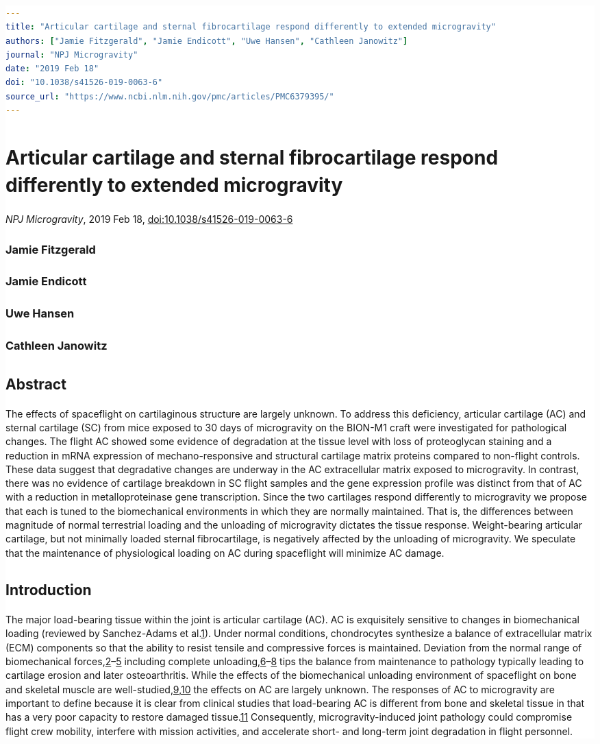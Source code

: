 ```yaml
---
title: "Articular cartilage and sternal fibrocartilage respond differently to extended microgravity"
authors: ["Jamie Fitzgerald", "Jamie Endicott", "Uwe Hansen", "Cathleen Janowitz"]
journal: "NPJ Microgravity"
date: "2019 Feb 18"
doi: "10.1038/s41526-019-0063-6"
source_url: "https://www.ncbi.nlm.nih.gov/pmc/articles/PMC6379395/"
---
```


# Articular cartilage and sternal fibrocartilage respond differently to extended microgravity

*NPJ Microgravity*, 2019 Feb 18, [doi:10.1038/s41526-019-0063-6](https://doi.org/10.1038/s41526-019-0063-6)

### Jamie Fitzgerald
### Jamie Endicott
### Uwe Hansen
### Cathleen Janowitz

## Abstract

The effects of spaceflight on cartilaginous structure are largely unknown. To address this deficiency, articular cartilage (AC) and sternal cartilage (SC) from mice exposed to 30 days of microgravity on the BION-M1 craft were investigated for pathological changes. The flight AC showed some evidence of degradation at the tissue level with loss of proteoglycan staining and a reduction in mRNA expression of mechano-responsive and structural cartilage matrix proteins compared to non-flight controls. These data suggest that degradative changes are underway in the AC extracellular matrix exposed to microgravity. In contrast, there was no evidence of cartilage breakdown in SC flight samples and the gene expression profile was distinct from that of AC with a reduction in metalloproteinase gene transcription. Since the two cartilages respond differently to microgravity we propose that each is tuned to the biomechanical environments in which they are normally maintained. That is, the differences between magnitude of normal terrestrial loading and the unloading of microgravity dictates the tissue response. Weight-bearing articular cartilage, but not minimally loaded sternal fibrocartilage, is negatively affected by the unloading of microgravity. We speculate that the maintenance of physiological loading on AC during spaceflight will minimize AC damage.

## Introduction

The major load-bearing tissue within the joint is articular cartilage (AC). AC is exquisitely sensitive to changes in biomechanical loading (reviewed by Sanchez-Adams et al.[1](#CR1)). Under normal conditions, chondrocytes synthesize a balance of extracellular matrix (ECM) components so that the ability to resist tensile and compressive forces is maintained. Deviation from the normal range of biomechanical forces,[2](#CR2)–[5](#CR5) including complete unloading,[6](#CR6)–[8](#CR8) tips the balance from maintenance to pathology typically leading to cartilage erosion and later osteoarthritis. While the effects of the biomechanical unloading environment of spaceflight on bone and skeletal muscle are well-studied,[9](#CR9),[10](#CR10) the effects on AC are largely unknown. The responses of AC to microgravity are important to define because it is clear from clinical studies that load-bearing AC is different from bone and skeletal tissue in that has a very poor capacity to restore damaged tissue.[11](#CR11) Consequently, microgravity-induced joint pathology could compromise flight crew mobility, interfere with mission activities, and accelerate short- and long-term joint degradation in flight personnel.
